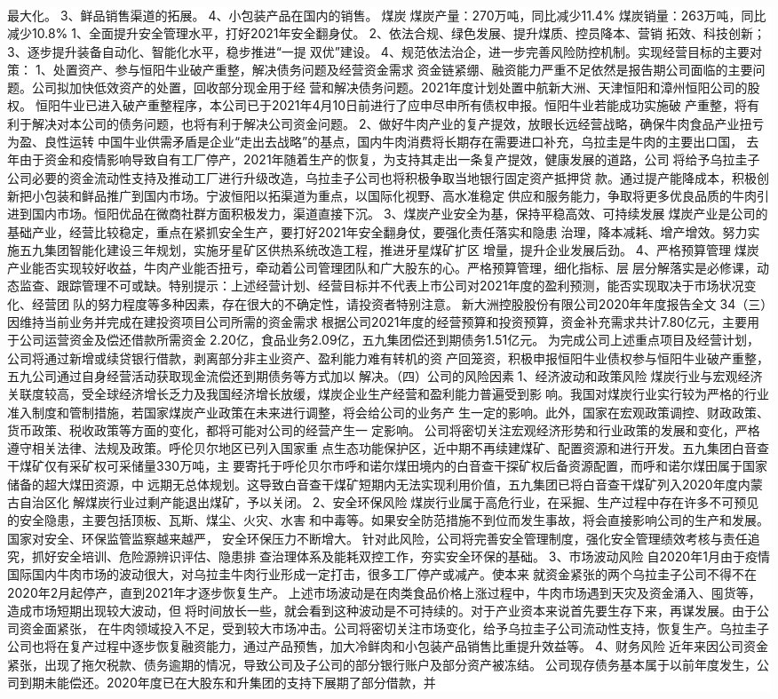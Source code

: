 最大化。
3、鲜品销售渠道的拓展。
4、小包装产品在国内的销售。
煤炭
煤炭产量：270万吨，同比减少11.4%
煤炭销量：263万吨，同比减少10.8%
1、全面提升安全管理水平，打好2021年安全翻身仗。
2、依法合规、绿色发展、提升煤质、控员降本、营销
拓效、科技创新；
3、逐步提升装备自动化、智能化水平，稳步推进“一提
双优”建设。
4、规范依法治企，进一步完善风险防控机制。实现经营目标的主要对策：
1、处置资产、参与恒阳牛业破产重整，解决债务问题及经营资金需求
资金链紧绷、融资能力严重不足依然是报告期公司面临的主要问题。公司拟加快低效资产的处置，回收部分现金用于经
营和解决债务问题。2021年度计划处置中航新大洲、天津恒阳和漳州恒阳公司的股权。
恒阳牛业已进入破产重整程序，本公司已于2021年4月10日前进行了应申尽申所有债权申报。恒阳牛业若能成功实施破
产重整，将有利于解决对本公司的债务问题，也将有利于解决公司资金问题。
2、做好牛肉产业的复产提效，放眼长远经营战略，确保牛肉食品产业扭亏为盈、良性运转
中国牛业供需矛盾是企业“走出去战略”的基点，国内牛肉消费将长期存在需要进口补充，乌拉圭是牛肉的主要出口国，
去年由于资金和疫情影响导致自有工厂停产，2021年随着生产的恢复，为支持其走出一条复产提效，健康发展的道路，公司
将给予乌拉圭子公司必要的资金流动性支持及推动工厂进行升级改造，乌拉圭子公司也将积极争取当地银行固定资产抵押贷
款。通过提产能降成本，积极创新把小包装和鲜品推广到国内市场。宁波恒阳以拓渠道为重点，以国际化视野、高水准稳定
供应和服务能力，争取将更多优良品质的牛肉引进到国内市场。恒阳优品在微商社群方面积极发力，渠道直接下沉。
3、煤炭产业安全为基，保持平稳高效、可持续发展
煤炭产业是公司的基础产业，经营比较稳定，重点在紧抓安全生产，要打好2021年安全翻身仗，要强化责任落实和隐患
治理，降本减耗、增产增效。努力实施五九集团智能化建设三年规划，实施牙星矿区供热系统改造工程，推进牙星煤矿扩区
增量，提升企业发展后劲。
4、严格预算管理
煤炭产业能否实现较好收益，牛肉产业能否扭亏，牵动着公司管理团队和广大股东的心。严格预算管理，细化指标、层
层分解落实是必修课，动态监查、跟踪管理不可或缺。特别提示：上述经营计划、经营目标并不代表上市公司对2021年度的盈利预测，能否实现取决于市场状况变化、经营团
队的努力程度等多种因素，存在很大的不确定性，请投资者特别注意。
新大洲控股股份有限公司2020年年度报告全文
34（三）因维持当前业务并完成在建投资项目公司所需的资金需求
根据公司2021年度的经营预算和投资预算，资金补充需求共计7.80亿元，主要用于公司运营资金及偿还借款所需资金
2.20亿，食品业务2.09亿，五九集团偿还到期债务1.51亿元。
为完成公司上述重点项目及经营计划，公司将通过新增或续贷银行借款，剥离部分非主业资产、盈利能力难有转机的资
产回笼资，积极申报恒阳牛业债权参与恒阳牛业破产重整，五九公司通过自身经营活动获取现金流偿还到期债务等方式加以
解决。（四）公司的风险因素
1、经济波动和政策风险
煤炭行业与宏观经济关联度较高，受全球经济增长乏力及我国经济增长放缓，煤炭企业生产经营和盈利能力普遍受到影
响。我国对煤炭行业实行较为严格的行业准入制度和管制措施，若国家煤炭产业政策在未来进行调整，将会给公司的业务产
生一定的影响。此外，国家在宏观政策调控、财政政策、货币政策、税收政策等方面的变化，都将可能对公司的经营产生一
定影响。
公司将密切关注宏观经济形势和行业政策的发展和变化，严格遵守相关法律、法规及政策。呼伦贝尔地区已列入国家重
点生态功能保护区，近中期不再续建煤矿、配置资源和进行开发。五九集团白音查干煤矿仅有采矿权可采储量330万吨，主
要寄托于呼伦贝尔市呼和诺尔煤田境内的白音查干探矿权后备资源配置，而呼和诺尔煤田属于国家储备的超大煤田资源，中
远期无总体规划。这导致白音查干煤矿短期内无法实现利用价值，五九集团已将白音查干煤矿列入2020年度内蒙古自治区化
解煤炭行业过剩产能退出煤矿，予以关闭。
2、安全环保风险
煤炭行业属于高危行业，在采掘、生产过程中存在许多不可预见的安全隐患，主要包括顶板、瓦斯、煤尘、火灾、水害
和中毒等。如果安全防范措施不到位而发生事故，将会直接影响公司的生产和发展。国家对安全、环保监管监察越来越严，
安全环保压力不断增大。
针对此风险，公司将完善安全管理制度，强化安全管理绩效考核与责任追究，抓好安全培训、危险源辨识评估、隐患排
查治理体系及能耗双控工作，夯实安全环保的基础。
3、市场波动风险
自2020年1月由于疫情国际国内牛肉市场的波动很大，对乌拉圭牛肉行业形成一定打击，很多工厂停产或减产。使本来
就资金紧张的两个乌拉圭子公司不得不在2020年2月起停产，直到2021年才逐步恢复生产。
上述市场波动是在肉类食品价格上涨过程中，牛肉市场遇到天灾及资金涌入、囤货等，造成市场短期出现较大波动，但
将时间放长一些，就会看到这种波动是不可持续的。对于产业资本来说首先要生存下来，再谋发展。由于公司资金面紧张，
在牛肉领域投入不足，受到较大市场冲击。公司将密切关注市场变化，给予乌拉圭子公司流动性支持，恢复生产。乌拉圭子
公司也将在复产过程中逐步恢复融资能力，通过产品预售，加大冷鲜肉和小包装产品销售比重提升效益等。
4、财务风险
近年来因公司资金紧张，出现了拖欠税款、债务逾期的情况，导致公司及子公司的部分银行账户及部分资产被冻结。
公司现存债务基本属于以前年度发生，公司到期未能偿还。2020年度已在大股东和升集团的支持下展期了部分借款，并